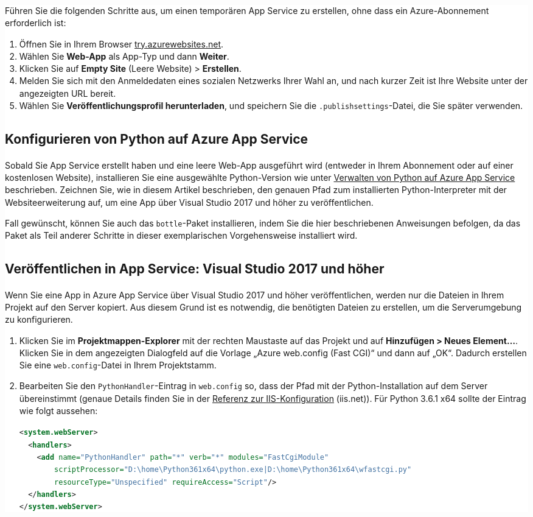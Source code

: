 Führen Sie die folgenden Schritte aus, um einen temporären App Service zu erstellen, ohne dass ein Azure-Abonnement erforderlich ist:

1. Öffnen Sie in Ihrem Browser [try.azurewebsites.net](https://try.azurewebsites.net).
1. Wählen Sie **Web-App** als App-Typ und dann **Weiter**.
1. Klicken Sie auf **Empty Site** (Leere Website) > **Erstellen**.
1. Melden Sie sich mit den Anmeldedaten eines sozialen Netzwerks Ihrer Wahl an, und nach kurzer Zeit ist Ihre Website unter der angezeigten URL bereit.
1. Wählen Sie **Veröffentlichungsprofil herunterladen**, und speichern Sie die `.publishsettings`-Datei, die Sie später verwenden.

## <a name="configure-python-on-azure-app-service"></a>Konfigurieren von Python auf Azure App Service

Sobald Sie App Service erstellt haben und eine leere Web-App ausgeführt wird (entweder in Ihrem Abonnement oder auf einer kostenlosen Website), installieren Sie eine ausgewählte Python-Version wie unter [Verwalten von Python auf Azure App Service](managing-python-on-azure-app-service.md) beschrieben. Zeichnen Sie, wie in diesem Artikel beschrieben, den genauen Pfad zum installierten Python-Interpreter mit der Websiteerweiterung auf, um eine App über Visual Studio 2017 und höher zu veröffentlichen.

Fall gewünscht, können Sie auch das `bottle`-Paket installieren, indem Sie die hier beschriebenen Anweisungen befolgen, da das Paket als Teil anderer Schritte in dieser exemplarischen Vorgehensweise installiert wird.

## <a name="publish-to-app-service---visual-studio-2017-and-later"></a>Veröffentlichen in App Service: Visual Studio 2017 und höher

Wenn Sie eine App in Azure App Service über Visual Studio 2017 und höher veröffentlichen, werden nur die Dateien in Ihrem Projekt auf den Server kopiert. Aus diesem Grund ist es notwendig, die benötigten Dateien zu erstellen, um die Serverumgebung zu konfigurieren.

1. Klicken Sie im **Projektmappen-Explorer** mit der rechten Maustaste auf das Projekt und auf **Hinzufügen > Neues Element…**. Klicken Sie in dem angezeigten Dialogfeld auf die Vorlage „Azure web.config (Fast CGI)“ und dann auf „OK“. Dadurch erstellen Sie eine `web.config`-Datei in Ihrem Projektstamm.

1. Bearbeiten Sie den `PythonHandler`-Eintrag in `web.config` so, dass der Pfad mit der Python-Installation auf dem Server übereinstimmt (genaue Details finden Sie in der [Referenz zur IIS-Konfiguration](https://www.iis.net/configreference) (iis.net)). Für Python 3.6.1 x64 sollte der Eintrag wie folgt aussehen:

    ```xml
    <system.webServer>
      <handlers>
        <add name="PythonHandler" path="*" verb="*" modules="FastCgiModule"
            scriptProcessor="D:\home\Python361x64\python.exe|D:\home\Python361x64\wfastcgi.py"
            resourceType="Unspecified" requireAccess="Script"/>
      </handlers>
    </system.webServer>
    ```
